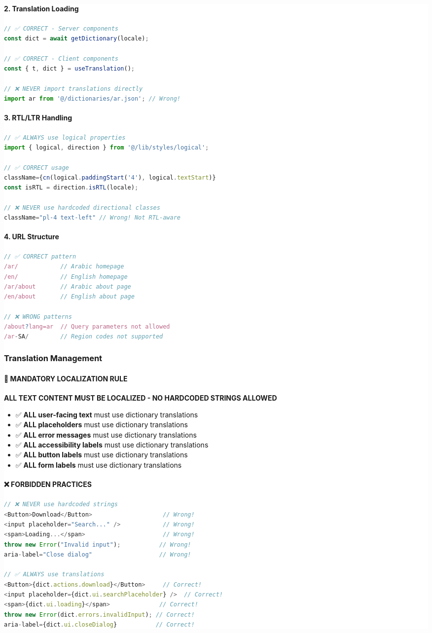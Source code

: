 #### 2. **Translation Loading**
```typescript
// ✅ CORRECT - Server components
const dict = await getDictionary(locale);

// ✅ CORRECT - Client components
const { t, dict } = useTranslation();

// ❌ NEVER import translations directly
import ar from '@/dictionaries/ar.json'; // Wrong!
```

#### 3. **RTL/LTR Handling**
```typescript
// ✅ ALWAYS use logical properties
import { logical, direction } from '@/lib/styles/logical';

// ✅ CORRECT usage
className={cn(logical.paddingStart('4'), logical.textStart)}
const isRTL = direction.isRTL(locale);

// ❌ NEVER use hardcoded directional classes
className="pl-4 text-left" // Wrong! Not RTL-aware
```

#### 4. **URL Structure**
```typescript
// ✅ CORRECT pattern
/ar/            // Arabic homepage
/en/            // English homepage
/ar/about       // Arabic about page
/en/about       // English about page

// ❌ WRONG patterns
/about?lang=ar  // Query parameters not allowed
/ar-SA/         // Region codes not supported
```

### **Translation Management**

#### **🚨 MANDATORY LOCALIZATION RULE**
**ALL TEXT CONTENT MUST BE LOCALIZED - NO HARDCODED STRINGS ALLOWED**

- ✅ **ALL user-facing text** must use dictionary translations
- ✅ **ALL placeholders** must use dictionary translations  
- ✅ **ALL error messages** must use dictionary translations
- ✅ **ALL accessibility labels** must use dictionary translations
- ✅ **ALL button labels** must use dictionary translations
- ✅ **ALL form labels** must use dictionary translations

#### ❌ **FORBIDDEN PRACTICES**
```typescript
// ❌ NEVER use hardcoded strings
<Button>Download</Button>                    // Wrong!
<input placeholder="Search..." />            // Wrong!
<span>Loading...</span>                      // Wrong!
throw new Error("Invalid input");           // Wrong!
aria-label="Close dialog"                   // Wrong!

// ✅ ALWAYS use translations
<Button>{dict.actions.download}</Button>     // Correct!
<input placeholder={dict.ui.searchPlaceholder} />  // Correct!
<span>{dict.ui.loading}</span>              // Correct!
throw new Error(dict.errors.invalidInput); // Correct!
aria-label={dict.ui.closeDialog}           // Correct!
```